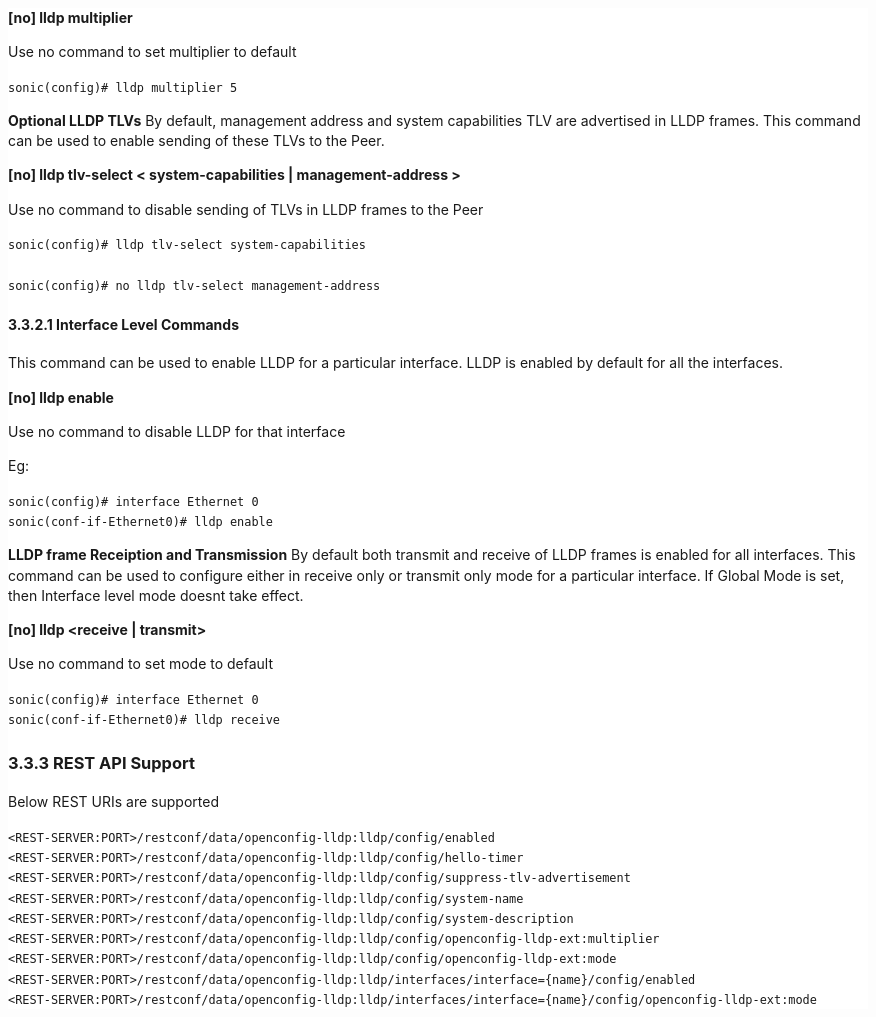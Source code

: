 **[no] lldp multiplier <multiplier>**

Use no command to set multiplier to default

```
sonic(config)# lldp multiplier 5
```

**Optional LLDP TLVs**
By default, management address and system capabilities TLV are advertised in LLDP frames. This command can be used to enable sending of these TLVs to the Peer.

**[no] lldp tlv-select < system-capabilities | management-address >**

Use no command to disable sending of TLVs in LLDP frames to the Peer 

```
sonic(config)# lldp tlv-select system-capabilities

sonic(config)# no lldp tlv-select management-address
```



#### 3.3.2.1 Interface Level Commands

This command can be used to enable LLDP for a particular interface. LLDP is enabled by default for all the interfaces.

**[no] lldp enable**

Use no command to disable LLDP for that interface

Eg:

```
sonic(config)# interface Ethernet 0
sonic(conf-if-Ethernet0)# lldp enable
```

**LLDP frame Receiption and Transmission**
By default both transmit and receive of LLDP frames is enabled for all interfaces. This command can be used to configure either in receive only or transmit only mode for a particular interface. If Global Mode is set, then Interface level mode doesnt take effect.

**[no] lldp <receive | transmit>**

Use no command to set mode to default

```
sonic(config)# interface Ethernet 0
sonic(conf-if-Ethernet0)# lldp receive
```



### 3.3.3 REST API Support

Below REST URIs are supported

```
<REST-SERVER:PORT>/restconf/data/openconfig-lldp:lldp/config/enabled
<REST-SERVER:PORT>/restconf/data/openconfig-lldp:lldp/config/hello-timer
<REST-SERVER:PORT>/restconf/data/openconfig-lldp:lldp/config/suppress-tlv-advertisement
<REST-SERVER:PORT>/restconf/data/openconfig-lldp:lldp/config/system-name
<REST-SERVER:PORT>/restconf/data/openconfig-lldp:lldp/config/system-description
<REST-SERVER:PORT>/restconf/data/openconfig-lldp:lldp/config/openconfig-lldp-ext:multiplier
<REST-SERVER:PORT>/restconf/data/openconfig-lldp:lldp/config/openconfig-lldp-ext:mode
<REST-SERVER:PORT>/restconf/data/openconfig-lldp:lldp/interfaces/interface={name}/config/enabled
<REST-SERVER:PORT>/restconf/data/openconfig-lldp:lldp/interfaces/interface={name}/config/openconfig-lldp-ext:mode
```
